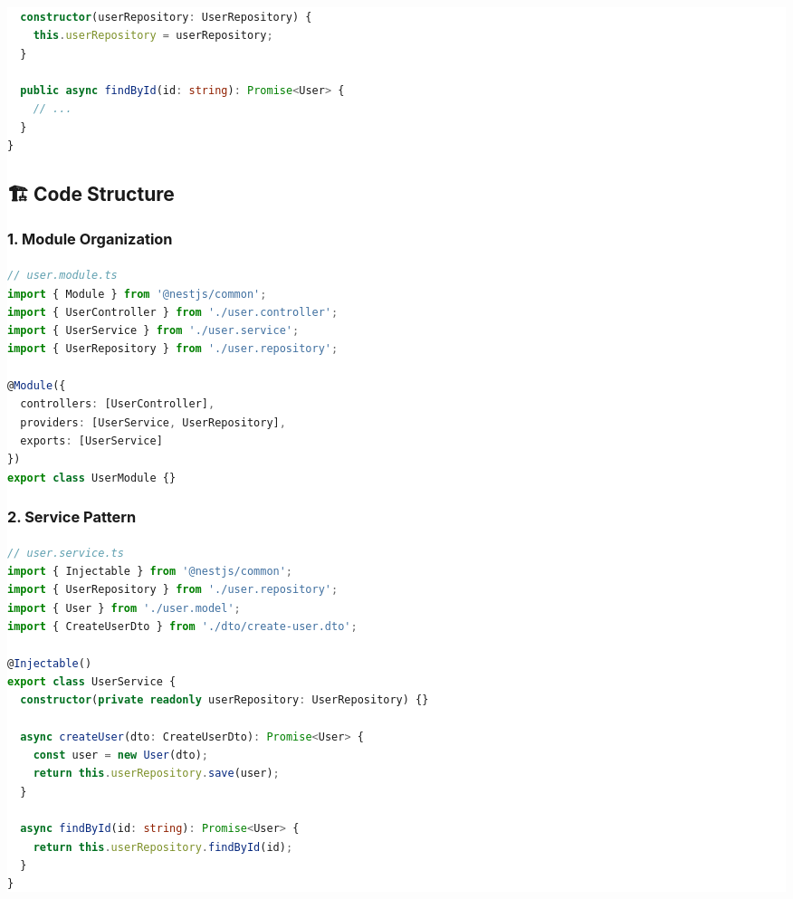 ```typescript
  constructor(userRepository: UserRepository) {
    this.userRepository = userRepository;
  }

  public async findById(id: string): Promise<User> {
    // ...
  }
}
```

## 🏗️ Code Structure

### 1. Module Organization
```typescript
// user.module.ts
import { Module } from '@nestjs/common';
import { UserController } from './user.controller';
import { UserService } from './user.service';
import { UserRepository } from './user.repository';

@Module({
  controllers: [UserController],
  providers: [UserService, UserRepository],
  exports: [UserService]
})
export class UserModule {}
```

### 2. Service Pattern
```typescript
// user.service.ts
import { Injectable } from '@nestjs/common';
import { UserRepository } from './user.repository';
import { User } from './user.model';
import { CreateUserDto } from './dto/create-user.dto';

@Injectable()
export class UserService {
  constructor(private readonly userRepository: UserRepository) {}

  async createUser(dto: CreateUserDto): Promise<User> {
    const user = new User(dto);
    return this.userRepository.save(user);
  }

  async findById(id: string): Promise<User> {
    return this.userRepository.findById(id);
  }
}
```
